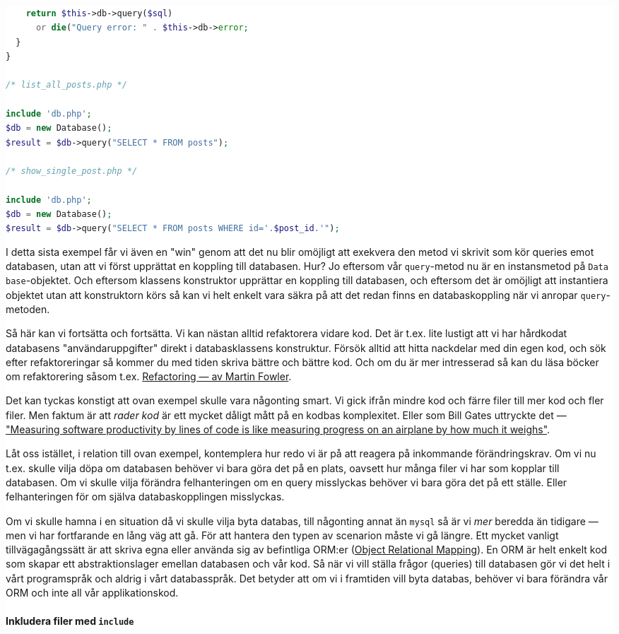 ```php
    return $this->db->query($sql)
      or die("Query error: " . $this->db->error;
  }
}

/* list_all_posts.php */

include 'db.php';
$db = new Database();
$result = $db->query("SELECT * FROM posts");

/* show_single_post.php */

include 'db.php';
$db = new Database();
$result = $db->query("SELECT * FROM posts WHERE id='.$post_id.'");
```

I detta sista exempel får vi även en "win" genom att det nu blir omöjligt att exekvera den metod vi skrivit som kör queries emot databasen, utan att vi först upprättat en koppling till databasen. Hur? Jo eftersom vår `query`-metod nu är en instansmetod på `Database`-objektet. Och eftersom klassens konstruktor upprättar en koppling till databasen, och eftersom det är omöjligt att instantiera objektet utan att konstruktorn körs så kan vi helt enkelt vara säkra på att det redan finns en databaskoppling när vi anropar `query`-metoden.

Så här kan vi fortsätta och fortsätta. Vi kan nästan alltid refaktorera vidare kod. Det är t.ex. lite lustigt att vi har hårdkodat databasens "användaruppgifter" direkt i databasklassens konstruktur. Försök alltid att hitta nackdelar med din egen kod, och sök efter refaktoreringar så kommer du med tiden skriva bättre och bättre kod. Och om du är mer intresserad så kan du läsa böcker om refaktorering såsom t.ex. [Refactoring &mdash; av Martin Fowler][3].

Det kan tyckas konstigt att ovan exempel skulle vara någonting smart. Vi gick ifrån mindre kod och färre filer till mer kod och fler filer. Men faktum är att _rader kod_ är ett mycket dåligt mått på en kodbas komplexitet. Eller som Bill Gates uttryckte det &mdash; ["Measuring software productivity by lines of code is like measuring progress on an airplane by how much it weighs"][4].

Låt oss istället, i relation till ovan exempel, kontemplera hur redo vi är på att reagera på inkommande förändringskrav. Om vi nu t.ex. skulle vilja döpa om databasen behöver vi bara göra det på en plats, oavsett hur många filer vi har som kopplar till databasen. Om vi skulle vilja förändra felhanteringen om en query misslyckas behöver vi bara göra det på ett ställe. Eller felhanteringen för om själva databaskopplingen misslyckas.

Om vi skulle hamna i en situation då vi skulle vilja byta databas, till någonting annat än `mysql` så är vi _mer_ beredda än tidigare &mdash; men vi har fortfarande en lång väg att gå. För att hantera den typen av scenarion måste vi gå längre. Ett mycket vanligt tillvägagångssätt är att skriva egna eller använda sig av befintliga ORM:er ([Object Relational Mapping][5]). En ORM är helt enkelt kod som skapar ett abstraktionslager emellan databasen och vår kod. Så när vi vill ställa frågor (queries) till databasen gör vi det helt i vårt programspråk och aldrig i vårt databasspråk. Det betyder att om vi i framtiden vill byta databas, behöver vi bara förändra vår ORM och inte all vår applikationskod.

#### Inkludera filer med `include`


[0]: http://agilemanifesto.org/
[1]: http://en.wikipedia.org/wiki/Code_refactoring
[2]: http://en.wikipedia.org/wiki/Code_smell
[3]: http://martinfowler.com/books/refactoring.html
[4]: http://c2.com/cgi/wiki?LinesOfCode
[5]: http://en.wikipedia.org/wiki/Object-relational_mapping
[6]: http://stackoverflow.com/questions/3633900/difference-between-include-and-require-in-php
[7]: http://en.wikipedia.org/wiki/Separation_of_presentation_and_content
[8]: http://en.wikipedia.org/wiki/Separation_of_concerns
[9]: http://en.wikipedia.org/wiki/Business_logic
[10]: http://en.wikipedia.org/wiki/Software_design_pattern
[11]: http://en.wikipedia.org/wiki/Model%E2%80%93view%E2%80%93controller
[12]: http://www.phptherightway.com/pages/Design-Patterns.html